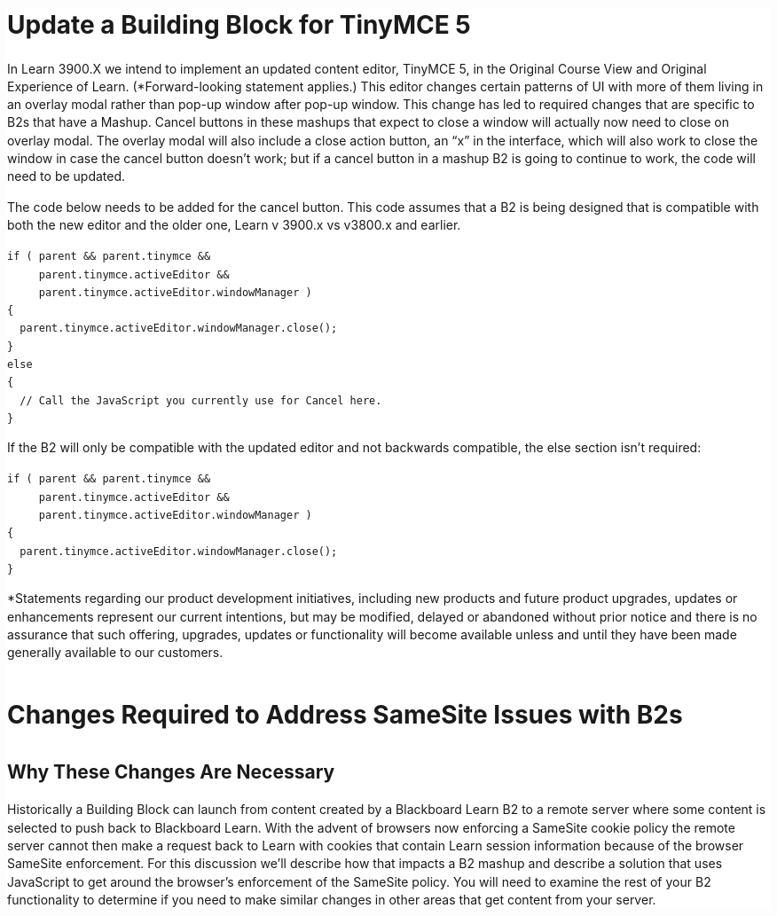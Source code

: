 # Update a Building Block for TinyMCE 5

In Learn 3900.X we intend to implement an updated content editor, TinyMCE 5, in the Original Course View and Original Experience of Learn. (*Forward-looking statement applies.) This editor changes certain patterns of UI with more of them living in an overlay modal rather than pop-up window after pop-up window. This change has led to required changes that are specific to B2s that have a Mashup. Cancel buttons in these mashups that expect to close a window will actually now need to close on overlay modal. The overlay modal will also include a close action button, an “x” in the interface, which will also work to close the window in case the cancel button doesn’t work; but if a cancel button in a mashup B2 is going to continue to work, the code will need to be updated.
 
The code below needs to be added for the cancel button. This code assumes that a B2 is being designed that is compatible with both the new editor and the older one, Learn v 3900.x vs v3800.x and earlier.
 
``` 
if ( parent && parent.tinymce &&
     parent.tinymce.activeEditor &&
     parent.tinymce.activeEditor.windowManager )
{  
  parent.tinymce.activeEditor.windowManager.close();
}
else
{
  // Call the JavaScript you currently use for Cancel here.
}
``` 
 
If the B2 will only be compatible with the updated editor and not backwards compatible, the else section isn’t required:
 
``` 
if ( parent && parent.tinymce &&
     parent.tinymce.activeEditor &&
     parent.tinymce.activeEditor.windowManager )
{  
  parent.tinymce.activeEditor.windowManager.close();
}
```
 
*Statements regarding our product development initiatives, including new products and future product upgrades, updates or enhancements represent our current intentions, but may be modified, delayed or abandoned without prior notice and there is no assurance that such offering, upgrades, updates or functionality will become available unless and until they have been made generally available to our customers.

# Changes Required to Address SameSite Issues with B2s

## Why These Changes Are Necessary
Historically a Building Block can launch from content created by a Blackboard Learn B2 to a remote server where some content is selected to push back to Blackboard Learn. With the advent of browsers now enforcing a SameSite cookie policy the remote server cannot then make a request back to Learn with cookies that contain Learn session information because of the browser SameSite enforcement. For this discussion we’ll describe how that impacts a B2 mashup and describe a solution that uses JavaScript to get around the browser’s enforcement of the SameSite policy. You will need to examine the rest of your B2 functionality to determine if you need to make similar changes in other areas that get content from your server. 
